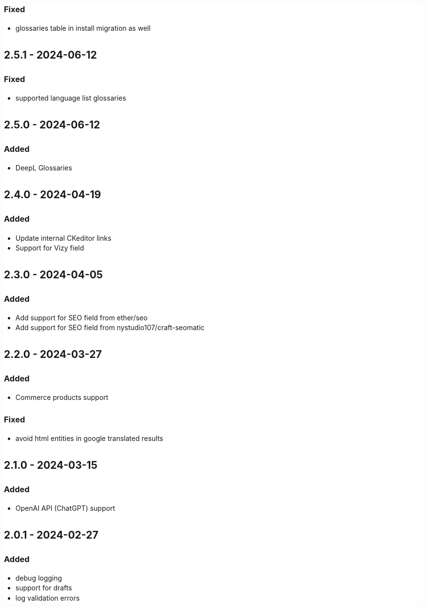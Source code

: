 ### Fixed
- glossaries table in install migration as well

## 2.5.1 - 2024-06-12

### Fixed
- supported language list glossaries

## 2.5.0 - 2024-06-12

### Added
- DeepL Glossaries

## 2.4.0 - 2024-04-19

### Added
- Update internal CKeditor links
- Support for Vizy field

## 2.3.0 - 2024-04-05

### Added
- Add support for SEO field from ether/seo
- Add support for SEO field from nystudio107/craft-seomatic

## 2.2.0 - 2024-03-27

### Added
- Commerce products support

### Fixed
- avoid html entities in google translated results

## 2.1.0 - 2024-03-15

### Added
- OpenAI API (ChatGPT) support

## 2.0.1 - 2024-02-27

### Added
- debug logging
- support for drafts
- log validation errors

